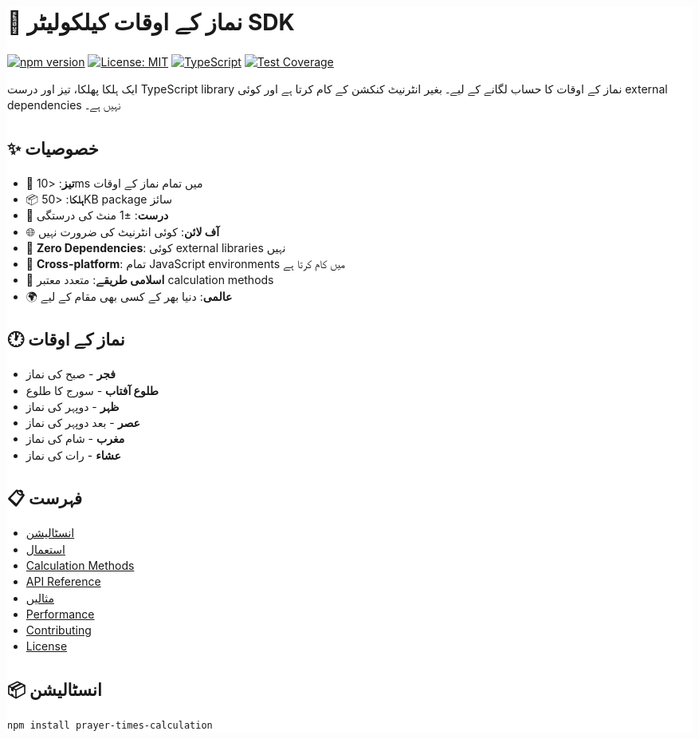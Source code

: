# 🕌 نماز کے اوقات کیلکولیٹر SDK

[![npm version](https://badge.fury.io/js/prayer-times-calculation.svg)](https://badge.fury.io/js/prayer-times-calculation)
[![License: MIT](https://img.shields.io/badge/License-MIT-yellow.svg)](https://opensource.org/licenses/MIT)
[![TypeScript](https://img.shields.io/badge/%3C%2F%3E-TypeScript-%230074c1.svg)](http://www.typescriptlang.org/)
[![Test Coverage](https://img.shields.io/badge/coverage-100%25-brightgreen)](https://github.com/your-username/prayer-times-calculation)

ایک ہلکا پھلکا، تیز اور درست TypeScript library نماز کے اوقات کا حساب لگانے کے لیے۔ بغیر انٹرنیٹ کنکشن کے کام کرتا ہے اور کوئی external dependencies نہیں ہے۔

## ✨ خصوصیات

- 🚀 **تیز**: <10ms میں تمام نماز کے اوقات
- 📦 **ہلکا**: <50KB package سائز
- 🎯 **درست**: ±1 منٹ کی درستگی
- 🌐 **آف لائن**: کوئی انٹرنیٹ کی ضرورت نہیں
- 🔧 **Zero Dependencies**: کوئی external libraries نہیں
- 📱 **Cross-platform**: تمام JavaScript environments میں کام کرتا ہے
- 🕌 **اسلامی طریقے**: متعدد معتبر calculation methods
- 🌍 **عالمی**: دنیا بھر کے کسی بھی مقام کے لیے

## 🕐 نماز کے اوقات

- **فجر** - صبح کی نماز
- **طلوع آفتاب** - سورج کا طلوع
- **ظہر** - دوپہر کی نماز
- **عصر** - بعد دوپہر کی نماز
- **مغرب** - شام کی نماز
- **عشاء** - رات کی نماز

## 📋 فہرست

- [انسٹالیشن](#انسٹالیشن)
- [استعمال](#استعمال)
- [Calculation Methods](#calculation-methods)
- [API Reference](#api-reference)
- [مثالیں](#مثالیں)
- [Performance](#performance)
- [Contributing](#contributing)
- [License](#license)

## 📦 انسٹالیشن

```bash
npm install prayer-times-calculation
```
